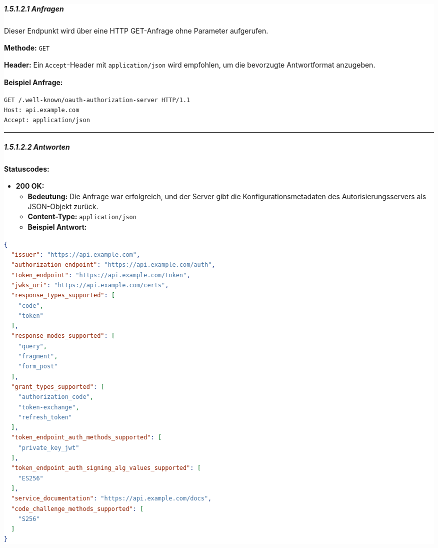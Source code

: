 
##### 1.5.1.2.1 Anfragen

Dieser Endpunkt wird über eine HTTP GET-Anfrage ohne Parameter aufgerufen.

**Methode:**
`GET`

**Header:**
Ein `Accept`-Header mit `application/json` wird empfohlen, um die bevorzugte Antwortformat anzugeben.

**Beispiel Anfrage:**

```http
GET /.well-known/oauth-authorization-server HTTP/1.1
Host: api.example.com
Accept: application/json
```

---

##### 1.5.1.2.2 Antworten

**Statuscodes:**

- **200 OK:**
  - **Bedeutung:** Die Anfrage war erfolgreich, und der Server gibt die Konfigurationsmetadaten des Autorisierungsservers als JSON-Objekt zurück.
  - **Content-Type:** `application/json`
  - **Beispiel Antwort:**

```json
{
  "issuer": "https://api.example.com",
  "authorization_endpoint": "https://api.example.com/auth",
  "token_endpoint": "https://api.example.com/token",
  "jwks_uri": "https://api.example.com/certs",
  "response_types_supported": [
    "code",
    "token"
  ],
  "response_modes_supported": [
    "query",
    "fragment",
    "form_post"
  ],
  "grant_types_supported": [
    "authorization_code",
    "token-exchange",
    "refresh_token"
  ],
  "token_endpoint_auth_methods_supported": [
    "private_key_jwt"
  ],
  "token_endpoint_auth_signing_alg_values_supported": [
    "ES256"
  ],
  "service_documentation": "https://api.example.com/docs",
  "code_challenge_methods_supported": [
    "S256"
  ]
}
```
